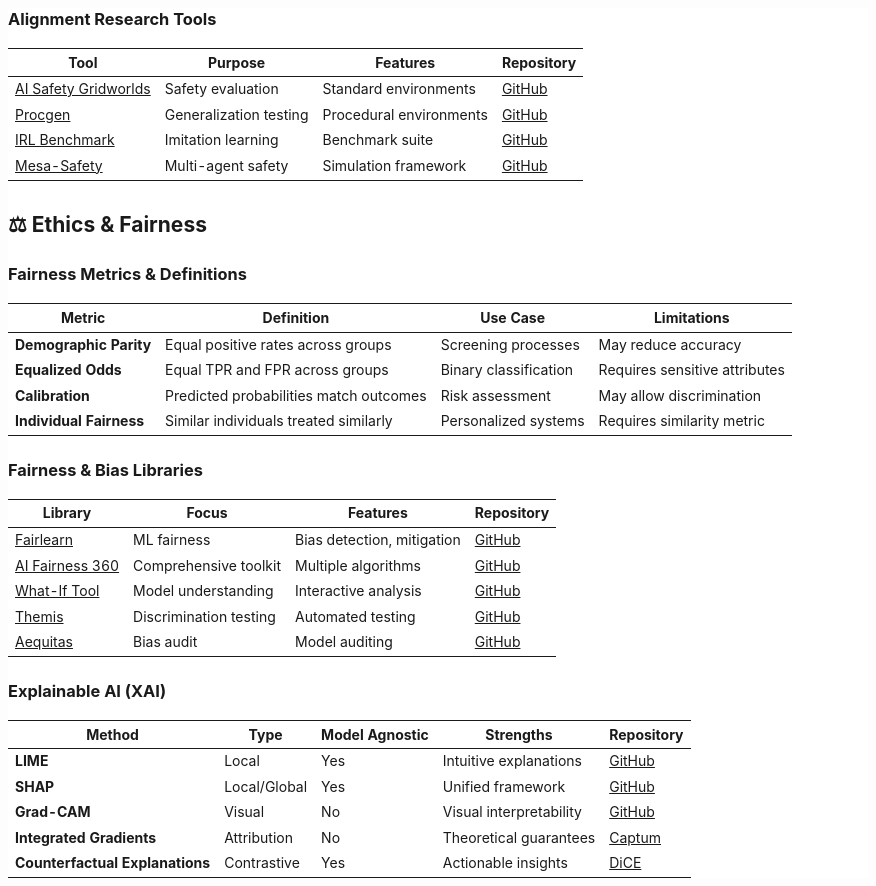 ### Alignment Research Tools

| Tool | Purpose | Features | Repository |
|------|---------|----------|-----------|
| [AI Safety Gridworlds](https://github.com/deepmind/ai-safety-gridworlds) | Safety evaluation | Standard environments | [GitHub](https://github.com/deepmind/ai-safety-gridworlds) |
| [Procgen](https://github.com/openai/procgen) | Generalization testing | Procedural environments | [GitHub](https://github.com/openai/procgen) |
| [IRL Benchmark](https://github.com/HumanCompatibleAI/imitation) | Imitation learning | Benchmark suite | [GitHub](https://github.com/HumanCompatibleAI/imitation) |
| [Mesa-Safety](https://github.com/projectmesa/mesa) | Multi-agent safety | Simulation framework | [GitHub](https://github.com/projectmesa/mesa) |

## ⚖️ Ethics & Fairness

### Fairness Metrics & Definitions

| Metric | Definition | Use Case | Limitations |
|--------|------------|----------|-------------|
| **Demographic Parity** | Equal positive rates across groups | Screening processes | May reduce accuracy |
| **Equalized Odds** | Equal TPR and FPR across groups | Binary classification | Requires sensitive attributes |
| **Calibration** | Predicted probabilities match outcomes | Risk assessment | May allow discrimination |
| **Individual Fairness** | Similar individuals treated similarly | Personalized systems | Requires similarity metric |

### Fairness & Bias Libraries

| Library | Focus | Features | Repository |
|---------|-------|----------|-----------|
| [Fairlearn](https://fairlearn.org/) | ML fairness | Bias detection, mitigation | [GitHub](https://github.com/fairlearn/fairlearn) |
| [AI Fairness 360](https://aif360.mybluemix.net/) | Comprehensive toolkit | Multiple algorithms | [GitHub](https://github.com/Trusted-AI/AIF360) |
| [What-If Tool](https://pair-code.github.io/what-if-tool/) | Model understanding | Interactive analysis | [GitHub](https://github.com/PAIR-code/what-if-tool) |
| [Themis](https://github.com/LASER-UMASS/Themis) | Discrimination testing | Automated testing | [GitHub](https://github.com/LASER-UMASS/Themis) |
| [Aequitas](http://aequitas.dssg.io/) | Bias audit | Model auditing | [GitHub](https://github.com/dssg/aequitas) |

### Explainable AI (XAI)

| Method | Type | Model Agnostic | Strengths | Repository |
|--------|------|---------------|-----------|-----------|
| **LIME** | Local | Yes | Intuitive explanations | [GitHub](https://github.com/marcotcr/lime) |
| **SHAP** | Local/Global | Yes | Unified framework | [GitHub](https://github.com/slundberg/shap) |
| **Grad-CAM** | Visual | No | Visual interpretability | [GitHub](https://github.com/jacobgil/pytorch-grad-cam) |
| **Integrated Gradients** | Attribution | No | Theoretical guarantees | [Captum](https://github.com/pytorch/captum) |
| **Counterfactual Explanations** | Contrastive | Yes | Actionable insights | [DiCE](https://github.com/interpretml/DiCE) |
